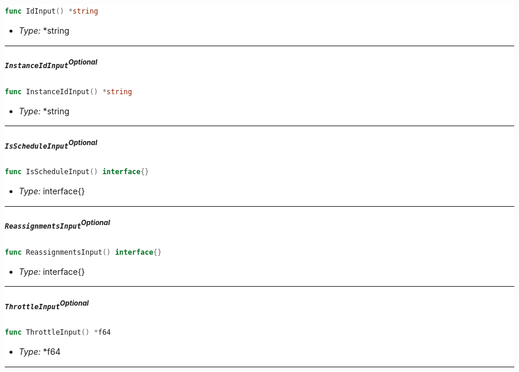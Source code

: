 ```go
func IdInput() *string
```

- *Type:* *string

---

##### `InstanceIdInput`<sup>Optional</sup> <a name="InstanceIdInput" id="@cdktf/provider-opentelekomcloud.dmsReassignPartitionsV2.DmsReassignPartitionsV2.property.instanceIdInput"></a>

```go
func InstanceIdInput() *string
```

- *Type:* *string

---

##### `IsScheduleInput`<sup>Optional</sup> <a name="IsScheduleInput" id="@cdktf/provider-opentelekomcloud.dmsReassignPartitionsV2.DmsReassignPartitionsV2.property.isScheduleInput"></a>

```go
func IsScheduleInput() interface{}
```

- *Type:* interface{}

---

##### `ReassignmentsInput`<sup>Optional</sup> <a name="ReassignmentsInput" id="@cdktf/provider-opentelekomcloud.dmsReassignPartitionsV2.DmsReassignPartitionsV2.property.reassignmentsInput"></a>

```go
func ReassignmentsInput() interface{}
```

- *Type:* interface{}

---

##### `ThrottleInput`<sup>Optional</sup> <a name="ThrottleInput" id="@cdktf/provider-opentelekomcloud.dmsReassignPartitionsV2.DmsReassignPartitionsV2.property.throttleInput"></a>

```go
func ThrottleInput() *f64
```

- *Type:* *f64

---
